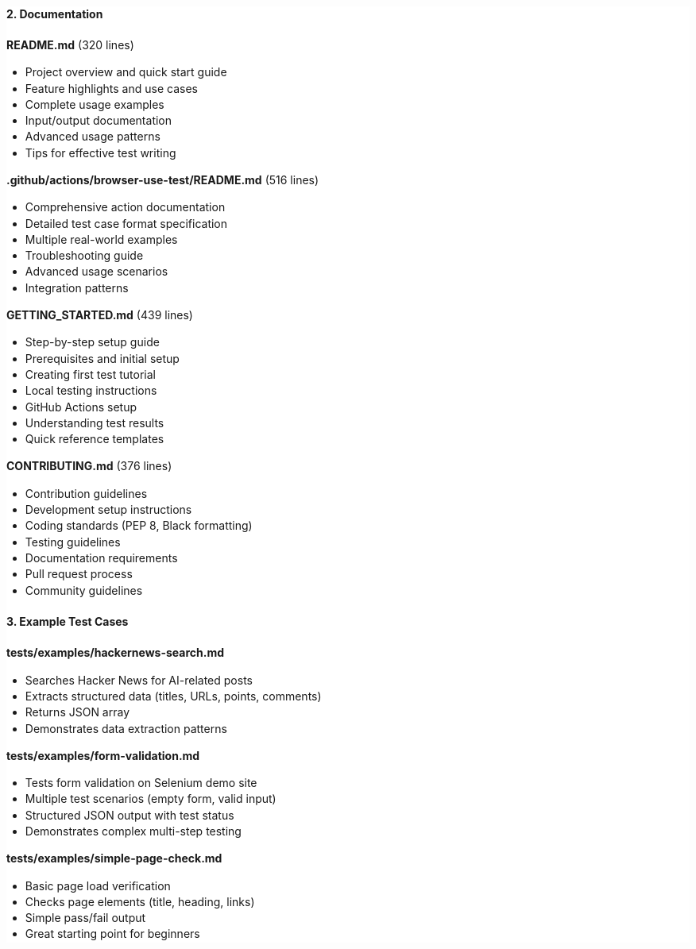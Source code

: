 #### 2. Documentation

**README.md** (320 lines)
- Project overview and quick start guide
- Feature highlights and use cases
- Complete usage examples
- Input/output documentation
- Advanced usage patterns
- Tips for effective test writing

**.github/actions/browser-use-test/README.md** (516 lines)
- Comprehensive action documentation
- Detailed test case format specification
- Multiple real-world examples
- Troubleshooting guide
- Advanced usage scenarios
- Integration patterns

**GETTING_STARTED.md** (439 lines)
- Step-by-step setup guide
- Prerequisites and initial setup
- Creating first test tutorial
- Local testing instructions
- GitHub Actions setup
- Understanding test results
- Quick reference templates

**CONTRIBUTING.md** (376 lines)
- Contribution guidelines
- Development setup instructions
- Coding standards (PEP 8, Black formatting)
- Testing guidelines
- Documentation requirements
- Pull request process
- Community guidelines

#### 3. Example Test Cases

**tests/examples/hackernews-search.md**
- Searches Hacker News for AI-related posts
- Extracts structured data (titles, URLs, points, comments)
- Returns JSON array
- Demonstrates data extraction patterns

**tests/examples/form-validation.md**
- Tests form validation on Selenium demo site
- Multiple test scenarios (empty form, valid input)
- Structured JSON output with test status
- Demonstrates complex multi-step testing

**tests/examples/simple-page-check.md**
- Basic page load verification
- Checks page elements (title, heading, links)
- Simple pass/fail output
- Great starting point for beginners
